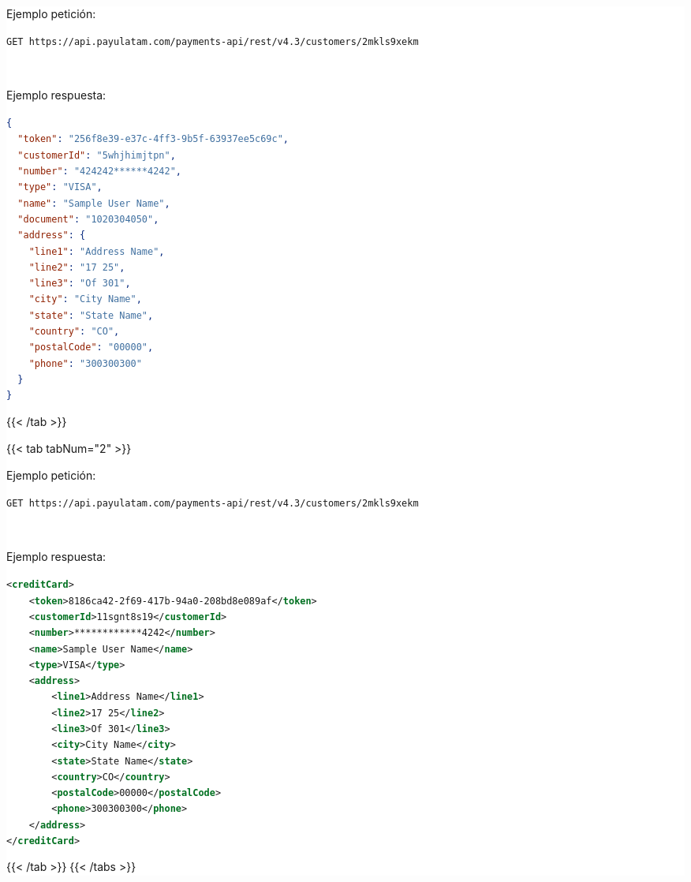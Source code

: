 Ejemplo petición:
```HTTP
GET https://api.payulatam.com/payments-api/rest/v4.3/customers/2mkls9xekm
```
<br>

Ejemplo respuesta:
```JSON
{
  "token": "256f8e39-e37c-4ff3-9b5f-63937ee5c69c",
  "customerId": "5whjhimjtpn",
  "number": "424242******4242",
  "type": "VISA",
  "name": "Sample User Name",
  "document": "1020304050",
  "address": {
    "line1": "Address Name",
    "line2": "17 25",
    "line3": "Of 301",
    "city": "City Name",
    "state": "State Name",
    "country": "CO",
    "postalCode": "00000",
    "phone": "300300300"
  }
}
```

{{< /tab >}}

{{< tab tabNum="2" >}}
<br>

Ejemplo petición:
```HTTP
GET https://api.payulatam.com/payments-api/rest/v4.3/customers/2mkls9xekm
```
<br>

Ejemplo respuesta:
```XML
<creditCard>
	<token>8186ca42-2f69-417b-94a0-208bd8e089af</token>
	<customerId>11sgnt8s19</customerId>
	<number>************4242</number>
	<name>Sample User Name</name>
	<type>VISA</type>
	<address>
		<line1>Address Name</line1>
		<line2>17 25</line2>
		<line3>Of 301</line3>
		<city>City Name</city>
		<state>State Name</state>
		<country>CO</country>
		<postalCode>00000</postalCode>
		<phone>300300300</phone>
	</address>
</creditCard>
```
{{< /tab >}}
{{< /tabs >}}
